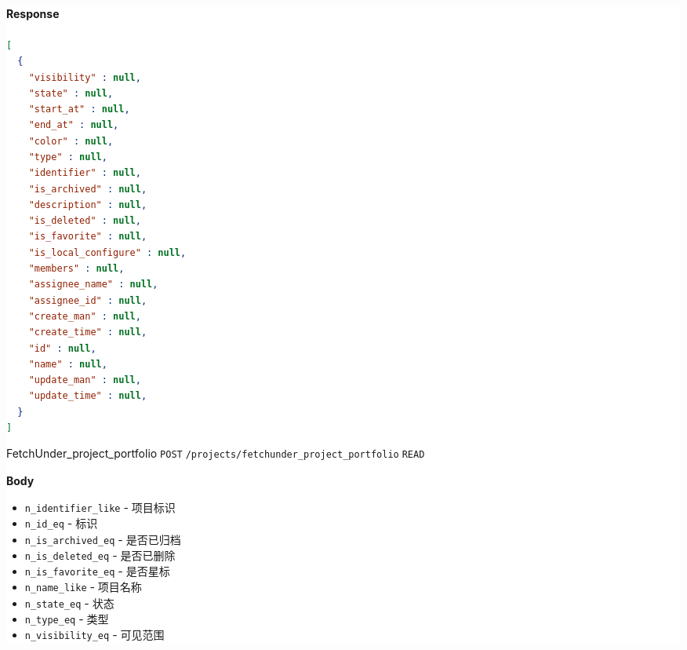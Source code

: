 
#### **Response**
```json
[
  {
    "visibility" : null,
    "state" : null,
    "start_at" : null,
    "end_at" : null,
    "color" : null,
    "type" : null,
    "identifier" : null,
    "is_archived" : null,
    "description" : null,
    "is_deleted" : null,
    "is_favorite" : null,
    "is_local_configure" : null,
    "members" : null,
    "assignee_name" : null,
    "assignee_id" : null,
    "create_man" : null,
    "create_time" : null,
    "id" : null,
    "name" : null,
    "update_man" : null,
    "update_time" : null,
  }
]

```





FetchUnder_project_portfolio `POST` `/projects/fetchunder_project_portfolio` <i class="fa fa-key"></i>`READ`




<p class="panel-title"><b>Body</b></p>

 * `n_identifier_like` - 项目标识
 * `n_id_eq` - 标识
 * `n_is_archived_eq` - 是否已归档
 * `n_is_deleted_eq` - 是否已删除
 * `n_is_favorite_eq` - 是否星标
 * `n_name_like` - 项目名称
 * `n_state_eq` - 状态
 * `n_type_eq` - 类型
 * `n_visibility_eq` - 可见范围






